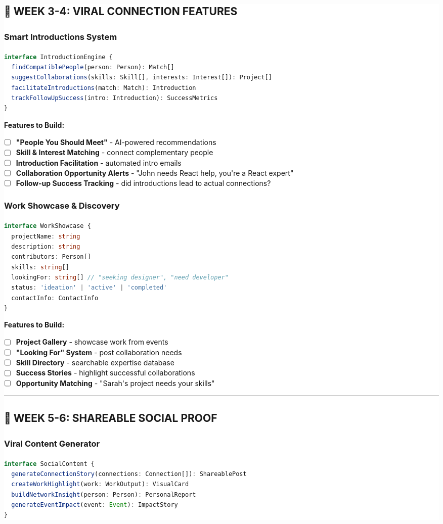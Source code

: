 
## 🔗 **WEEK 3-4: VIRAL CONNECTION FEATURES**

### **Smart Introductions System**
```typescript
interface IntroductionEngine {
  findCompatiblePeople(person: Person): Match[]
  suggestCollaborations(skills: Skill[], interests: Interest[]): Project[]
  facilitateIntroductions(match: Match): Introduction
  trackFollowUpSuccess(intro: Introduction): SuccessMetrics
}
```

**Features to Build:**
- [ ] **"People You Should Meet"** - AI-powered recommendations
- [ ] **Skill & Interest Matching** - connect complementary people
- [ ] **Introduction Facilitation** - automated intro emails
- [ ] **Collaboration Opportunity Alerts** - "John needs React help, you're a React expert"
- [ ] **Follow-up Success Tracking** - did introductions lead to actual connections?

### **Work Showcase & Discovery**
```typescript
interface WorkShowcase {
  projectName: string
  description: string
  contributors: Person[]
  skills: string[]
  lookingFor: string[] // "seeking designer", "need developer"
  status: 'ideation' | 'active' | 'completed'
  contactInfo: ContactInfo
}
```

**Features to Build:**
- [ ] **Project Gallery** - showcase work from events
- [ ] **"Looking For" System** - post collaboration needs
- [ ] **Skill Directory** - searchable expertise database
- [ ] **Success Stories** - highlight successful collaborations
- [ ] **Opportunity Matching** - "Sarah's project needs your skills"

---

## 📱 **WEEK 5-6: SHAREABLE SOCIAL PROOF**

### **Viral Content Generator**
```typescript
interface SocialContent {
  generateConnectionStory(connections: Connection[]): ShareablePost
  createWorkHighlight(work: WorkOutput): VisualCard
  buildNetworkInsight(person: Person): PersonalReport
  generateEventImpact(event: Event): ImpactStory
}
```
